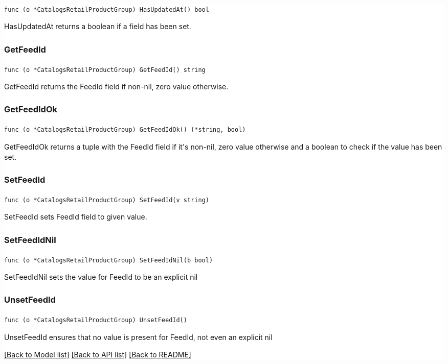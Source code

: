 `func (o *CatalogsRetailProductGroup) HasUpdatedAt() bool`

HasUpdatedAt returns a boolean if a field has been set.

### GetFeedId

`func (o *CatalogsRetailProductGroup) GetFeedId() string`

GetFeedId returns the FeedId field if non-nil, zero value otherwise.

### GetFeedIdOk

`func (o *CatalogsRetailProductGroup) GetFeedIdOk() (*string, bool)`

GetFeedIdOk returns a tuple with the FeedId field if it's non-nil, zero value otherwise
and a boolean to check if the value has been set.

### SetFeedId

`func (o *CatalogsRetailProductGroup) SetFeedId(v string)`

SetFeedId sets FeedId field to given value.


### SetFeedIdNil

`func (o *CatalogsRetailProductGroup) SetFeedIdNil(b bool)`

 SetFeedIdNil sets the value for FeedId to be an explicit nil

### UnsetFeedId
`func (o *CatalogsRetailProductGroup) UnsetFeedId()`

UnsetFeedId ensures that no value is present for FeedId, not even an explicit nil

[[Back to Model list]](../README.md#documentation-for-models) [[Back to API list]](../README.md#documentation-for-api-endpoints) [[Back to README]](../README.md)


